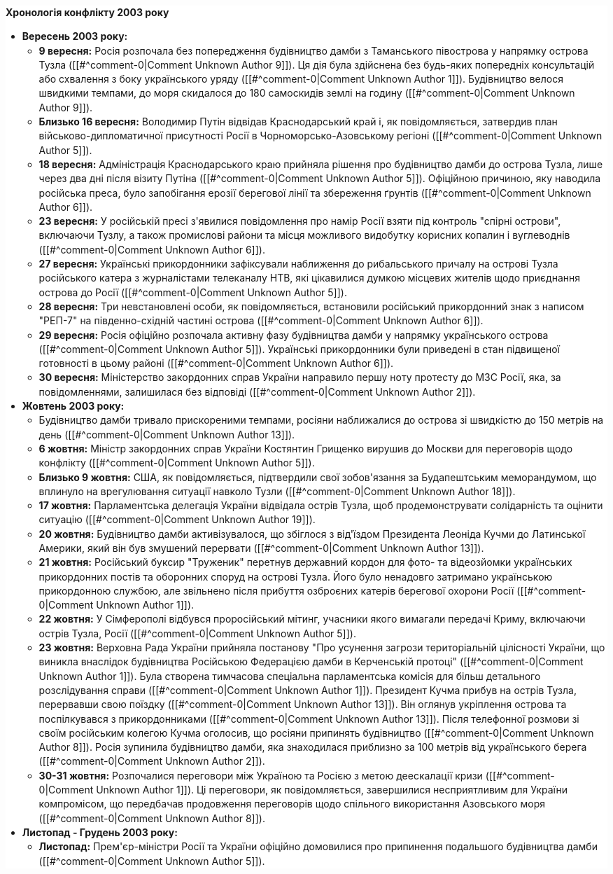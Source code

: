 **Хронологія конфлікту 2003 року**

- **Вересень 2003 року:**
    - **9 вересня:** Росія розпочала без попередження будівництво дамби з Таманського півострова у напрямку острова Тузла  ([[#^comment-0|Comment Unknown Author 9]]). Ця дія була здійснена без будь-яких попередніх консультацій або схвалення з боку українського уряду  ([[#^comment-0|Comment Unknown Author 1]]). Будівництво велося швидкими темпами, до моря скидалося до 180 самоскидів землі на годину  ([[#^comment-0|Comment Unknown Author 9]]).
    - **Близько 16 вересня:** Володимир Путін відвідав Краснодарський край і, як повідомляється, затвердив план військово-дипломатичної присутності Росії в Чорноморсько-Азовському регіоні  ([[#^comment-0|Comment Unknown Author 5]]).
    - **18 вересня:** Адміністрація Краснодарського краю прийняла рішення про будівництво дамби до острова Тузла, лише через два дні після візиту Путіна  ([[#^comment-0|Comment Unknown Author 5]]). Офіційною причиною, яку наводила російська преса, було запобігання ерозії берегової лінії та збереження ґрунтів  ([[#^comment-0|Comment Unknown Author 6]]).
    - **23 вересня:** У російській пресі з'явилися повідомлення про намір Росії взяти під контроль "спірні острови", включаючи Тузлу, а також промислові райони та місця можливого видобутку корисних копалин і вуглеводнів  ([[#^comment-0|Comment Unknown Author 6]]).
    - **27 вересня:** Українські прикордонники зафіксували наближення до рибальського причалу на острові Тузла російського катера з журналістами телеканалу НТВ, які цікавилися думкою місцевих жителів щодо приєднання острова до Росії  ([[#^comment-0|Comment Unknown Author 5]]).
    - **28 вересня:** Три невстановлені особи, як повідомляється, встановили російський прикордонний знак з написом "РЕП-7" на південно-східній частині острова  ([[#^comment-0|Comment Unknown Author 6]]).
    - **29 вересня:** Росія офіційно розпочала активну фазу будівництва дамби у напрямку українського острова  ([[#^comment-0|Comment Unknown Author 5]]). Українські прикордонники були приведені в стан підвищеної готовності в цьому районі  ([[#^comment-0|Comment Unknown Author 6]]).
    - **30 вересня:** Міністерство закордонних справ України направило першу ноту протесту до МЗС Росії, яка, за повідомленнями, залишилася без відповіді  ([[#^comment-0|Comment Unknown Author 2]]).
- **Жовтень 2003 року:**
    - Будівництво дамби тривало прискореними темпами, росіяни наближалися до острова зі швидкістю до 150 метрів на день  ([[#^comment-0|Comment Unknown Author 13]]).
    - **6 жовтня:** Міністр закордонних справ України Костянтин Грищенко вирушив до Москви для переговорів щодо конфлікту  ([[#^comment-0|Comment Unknown Author 5]]).
    - **Близько 9 жовтня:** США, як повідомляється, підтвердили свої зобов'язання за Будапештським меморандумом, що вплинуло на врегулювання ситуації навколо Тузли  ([[#^comment-0|Comment Unknown Author 18]]).
    - **17 жовтня:** Парламентська делегація України відвідала острів Тузла, щоб продемонструвати солідарність та оцінити ситуацію  ([[#^comment-0|Comment Unknown Author 19]]).
    - **20 жовтня:** Будівництво дамби активізувалося, що збіглося з від'їздом Президента Леоніда Кучми до Латинської Америки, який він був змушений перервати  ([[#^comment-0|Comment Unknown Author 13]]).
    - **21 жовтня:** Російський буксир "Труженик" перетнув державний кордон для фото- та відеозйомки українських прикордонних постів та оборонних споруд на острові Тузла. Його було ненадовго затримано українською прикордонною службою, але звільнено після прибуття озброєних катерів берегової охорони Росії  ([[#^comment-0|Comment Unknown Author 1]]).
    - **22 жовтня:** У Сімферополі відбувся проросійський мітинг, учасники якого вимагали передачі Криму, включаючи острів Тузла, Росії  ([[#^comment-0|Comment Unknown Author 5]]).
    - **23 жовтня:** Верховна Рада України прийняла постанову "Про усунення загрози територіальній цілісності України, що виникла внаслідок будівництва Російською Федерацією дамби в Керченській протоці"  ([[#^comment-0|Comment Unknown Author 1]]). Була створена тимчасова спеціальна парламентська комісія для більш детального розслідування справи  ([[#^comment-0|Comment Unknown Author 1]]). Президент Кучма прибув на острів Тузла, перервавши свою поїздку  ([[#^comment-0|Comment Unknown Author 13]]). Він оглянув укріплення острова та поспілкувався з прикордонниками  ([[#^comment-0|Comment Unknown Author 13]]). Після телефонної розмови зі своїм російським колегою Кучма оголосив, що росіяни припинять будівництво  ([[#^comment-0|Comment Unknown Author 8]]). Росія зупинила будівництво дамби, яка знаходилася приблизно за 100 метрів від українського берега  ([[#^comment-0|Comment Unknown Author 2]]).
    - **30-31 жовтня:** Розпочалися переговори між Україною та Росією з метою деескалації кризи  ([[#^comment-0|Comment Unknown Author 1]]). Ці переговори, як повідомляється, завершилися несприятливим для України компромісом, що передбачав продовження переговорів щодо спільного використання Азовського моря  ([[#^comment-0|Comment Unknown Author 8]]).
- **Листопад - Грудень 2003 року:**
    - **Листопад:** Прем'єр-міністри Росії та України офіційно домовилися про припинення подальшого будівництва дамби  ([[#^comment-0|Comment Unknown Author 5]]).